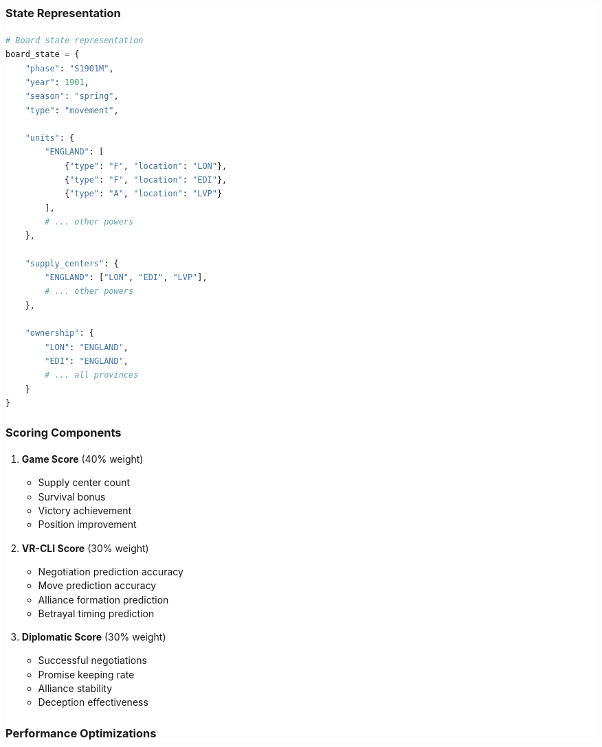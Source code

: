 ### State Representation

```python
# Board state representation
board_state = {
    "phase": "S1901M",
    "year": 1901,
    "season": "spring",
    "type": "movement",

    "units": {
        "ENGLAND": [
            {"type": "F", "location": "LON"},
            {"type": "F", "location": "EDI"},
            {"type": "A", "location": "LVP"}
        ],
        # ... other powers
    },

    "supply_centers": {
        "ENGLAND": ["LON", "EDI", "LVP"],
        # ... other powers
    },

    "ownership": {
        "LON": "ENGLAND",
        "EDI": "ENGLAND",
        # ... all provinces
    }
}
```

### Scoring Components

1. **Game Score** (40% weight)
   - Supply center count
   - Survival bonus
   - Victory achievement
   - Position improvement

2. **VR-CLI Score** (30% weight)
   - Negotiation prediction accuracy
   - Move prediction accuracy
   - Alliance formation prediction
   - Betrayal timing prediction

3. **Diplomatic Score** (30% weight)
   - Successful negotiations
   - Promise keeping rate
   - Alliance stability
   - Deception effectiveness

### Performance Optimizations
